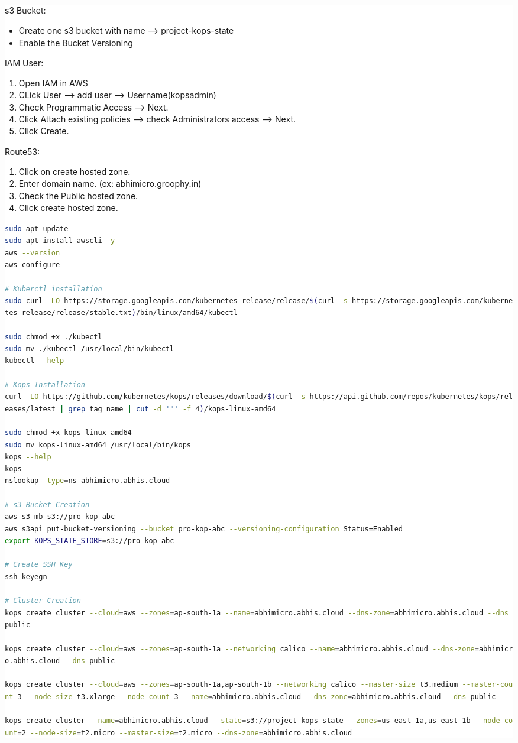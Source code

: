 s3 Bucket:

- Create one s3 bucket with name --> project-kops-state
- Enable the Bucket Versioning

IAM User:

1. Open IAM in AWS
2. CLick User --> add user --> Username(kopsadmin)
3. Check Programmatic Access --> Next.
4. Click Attach existing policies --> check Administrators access --> Next.
5. Click Create.

Route53:

1. Click on create hosted zone.
2. Enter domain name. (ex: abhimicro.groophy.in)
3. Check the Public hosted zone.
4. Click create hosted zone.

```bash
sudo apt update
sudo apt install awscli -y
aws --version
aws configure

# Kuberctl installation
sudo curl -LO https://storage.googleapis.com/kubernetes-release/release/$(curl -s https://storage.googleapis.com/kubernetes-release/release/stable.txt)/bin/linux/amd64/kubectl

sudo chmod +x ./kubectl
sudo mv ./kubectl /usr/local/bin/kubectl
kubectl --help

# Kops Installation
curl -LO https://github.com/kubernetes/kops/releases/download/$(curl -s https://api.github.com/repos/kubernetes/kops/releases/latest | grep tag_name | cut -d '"' -f 4)/kops-linux-amd64

sudo chmod +x kops-linux-amd64
sudo mv kops-linux-amd64 /usr/local/bin/kops
kops --help
kops
nslookup -type=ns abhimicro.abhis.cloud

# s3 Bucket Creation
aws s3 mb s3://pro-kop-abc
aws s3api put-bucket-versioning --bucket pro-kop-abc --versioning-configuration Status=Enabled
export KOPS_STATE_STORE=s3://pro-kop-abc

# Create SSH Key
ssh-keyegn

# Cluster Creation
kops create cluster --cloud=aws --zones=ap-south-1a --name=abhimicro.abhis.cloud --dns-zone=abhimicro.abhis.cloud --dns public

kops create cluster --cloud=aws --zones=ap-south-1a --networking calico --name=abhimicro.abhis.cloud --dns-zone=abhimicro.abhis.cloud --dns public

kops create cluster --cloud=aws --zones=ap-south-1a,ap-south-1b --networking calico --master-size t3.medium --master-count 3 --node-size t3.xlarge --node-count 3 --name=abhimicro.abhis.cloud --dns-zone=abhimicro.abhis.cloud --dns public

kops create cluster --name=abhimicro.abhis.cloud --state=s3://project-kops-state --zones=us-east-1a,us-east-1b --node-count=2 --node-size=t2.micro --master-size=t2.micro --dns-zone=abhimicro.abhis.cloud
```